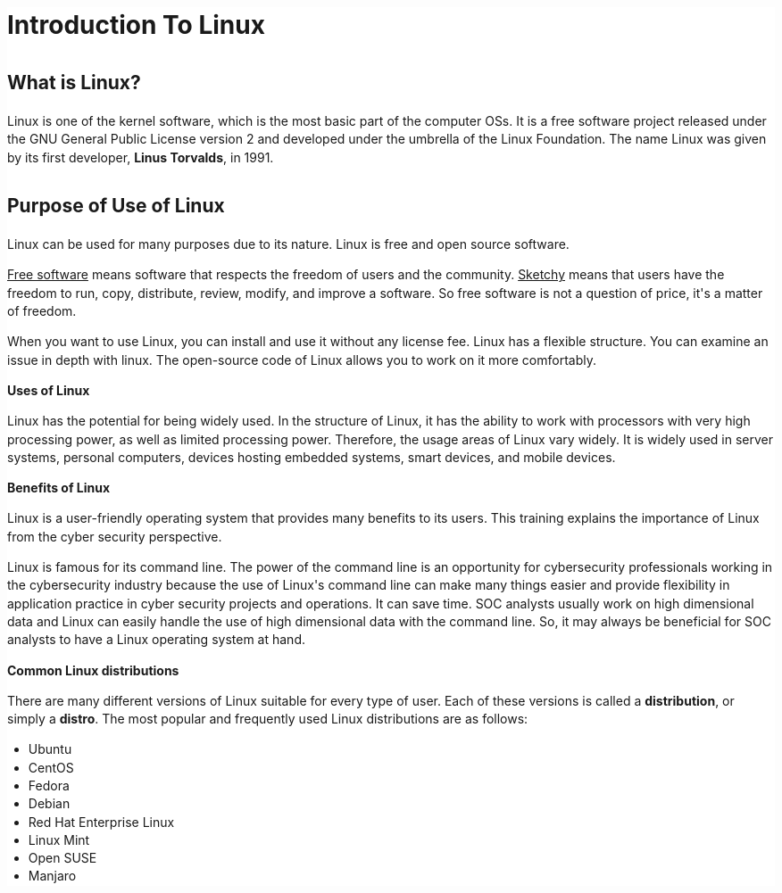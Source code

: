 # Introduction To Linux
```toc
```
## What is Linux?
Linux is one of the kernel software, which is the most basic part of the computer OSs. It is a free software project released under the GNU General Public License version 2 and developed under the umbrella of the Linux Foundation. The name Linux was given by its first developer, **Linus Torvalds**, in 1991.

## Purpose of Use of Linux
Linux can be used for many purposes due to its nature. Linux is free and open source software.

<u>Free software</u> means software that respects the freedom of users and the community. <u>Sketchy</u> means that users have the freedom to run, copy, distribute, review, modify, and improve a software. So free software is not a question of price, it's a matter of freedom.

When you want to use Linux, you can install and use it without any license fee. Linux has a flexible structure. You can examine an issue in depth with linux. The open-source code of Linux allows you to work on it more comfortably.

**Uses of Linux**

Linux has the potential for being widely used. In the structure of Linux, it has the ability to work with processors with very high processing power, as well as limited processing power. Therefore, the usage areas of Linux vary widely. It is widely used in server systems, personal computers, devices hosting embedded systems, smart devices, and mobile devices.  
  
  
**Benefits of Linux**

Linux is a user-friendly operating system that provides many benefits to its users. This training explains the importance of Linux from the cyber security perspective.

Linux is famous for its command line. The power of the command line is an opportunity for cybersecurity professionals working in the cybersecurity industry because the use of Linux's command line can make many things easier and provide flexibility in application practice in cyber security projects and operations. It can save time. SOC analysts usually work on high dimensional data and Linux can easily handle the use of high dimensional data with the command line. So, it may always be beneficial for SOC analysts to have a Linux operating system at hand.  
  
  
**Common Linux distributions**

There are many different versions of Linux suitable for every type of user. Each of these versions is called a **distribution**, or simply a **distro**. The most popular and frequently used Linux distributions are as follows:

-   Ubuntu
-   CentOS
-   Fedora
-   Debian
-   Red Hat Enterprise Linux
-   Linux Mint
-   Open SUSE
-   Manjaro
  